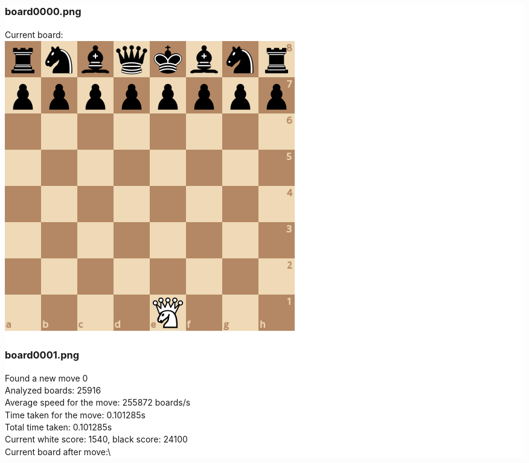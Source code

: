 ### board0000.png

Current board:\
![board0000.png](images/board0000.png)

### board0001.png

Found a new move 0\
Analyzed boards: 25916\
Average speed for the move: 255872 boards/s\
Time taken for the move: 0.101285s\
Total time taken: 0.101285s\
Current white score: 1540, black score: 24100\
Current board after move:\